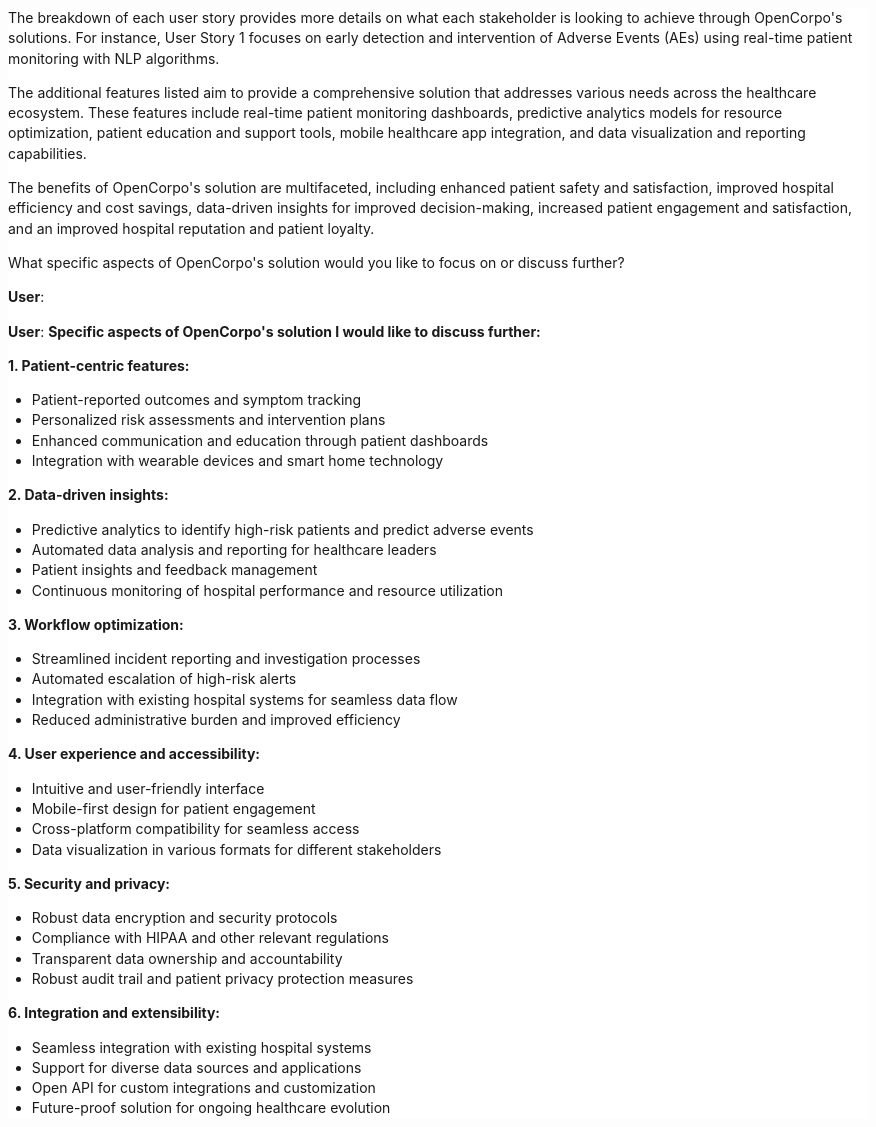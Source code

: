 The breakdown of each user story provides more details on what each stakeholder is looking to achieve through OpenCorpo's solutions. For instance, User Story 1 focuses on early detection and intervention of Adverse Events (AEs) using real-time patient monitoring with NLP algorithms.

The additional features listed aim to provide a comprehensive solution that addresses various needs across the healthcare ecosystem. These features include real-time patient monitoring dashboards, predictive analytics models for resource optimization, patient education and support tools, mobile healthcare app integration, and data visualization and reporting capabilities.

The benefits of OpenCorpo's solution are multifaceted, including enhanced patient safety and satisfaction, improved hospital efficiency and cost savings, data-driven insights for improved decision-making, increased patient engagement and satisfaction, and an improved hospital reputation and patient loyalty.

What specific aspects of OpenCorpo's solution would you like to focus on or discuss further?

**User**: 

**User**: **Specific aspects of OpenCorpo's solution I would like to discuss further:**

**1. Patient-centric features:**
- Patient-reported outcomes and symptom tracking
- Personalized risk assessments and intervention plans
- Enhanced communication and education through patient dashboards
- Integration with wearable devices and smart home technology

**2. Data-driven insights:**
- Predictive analytics to identify high-risk patients and predict adverse events
- Automated data analysis and reporting for healthcare leaders
- Patient insights and feedback management
- Continuous monitoring of hospital performance and resource utilization

**3. Workflow optimization:**
- Streamlined incident reporting and investigation processes
- Automated escalation of high-risk alerts
- Integration with existing hospital systems for seamless data flow
- Reduced administrative burden and improved efficiency

**4. User experience and accessibility:**
- Intuitive and user-friendly interface
- Mobile-first design for patient engagement
- Cross-platform compatibility for seamless access
- Data visualization in various formats for different stakeholders

**5. Security and privacy:**
- Robust data encryption and security protocols
- Compliance with HIPAA and other relevant regulations
- Transparent data ownership and accountability
- Robust audit trail and patient privacy protection measures

**6. Integration and extensibility:**
- Seamless integration with existing hospital systems
- Support for diverse data sources and applications
- Open API for custom integrations and customization
- Future-proof solution for ongoing healthcare evolution
